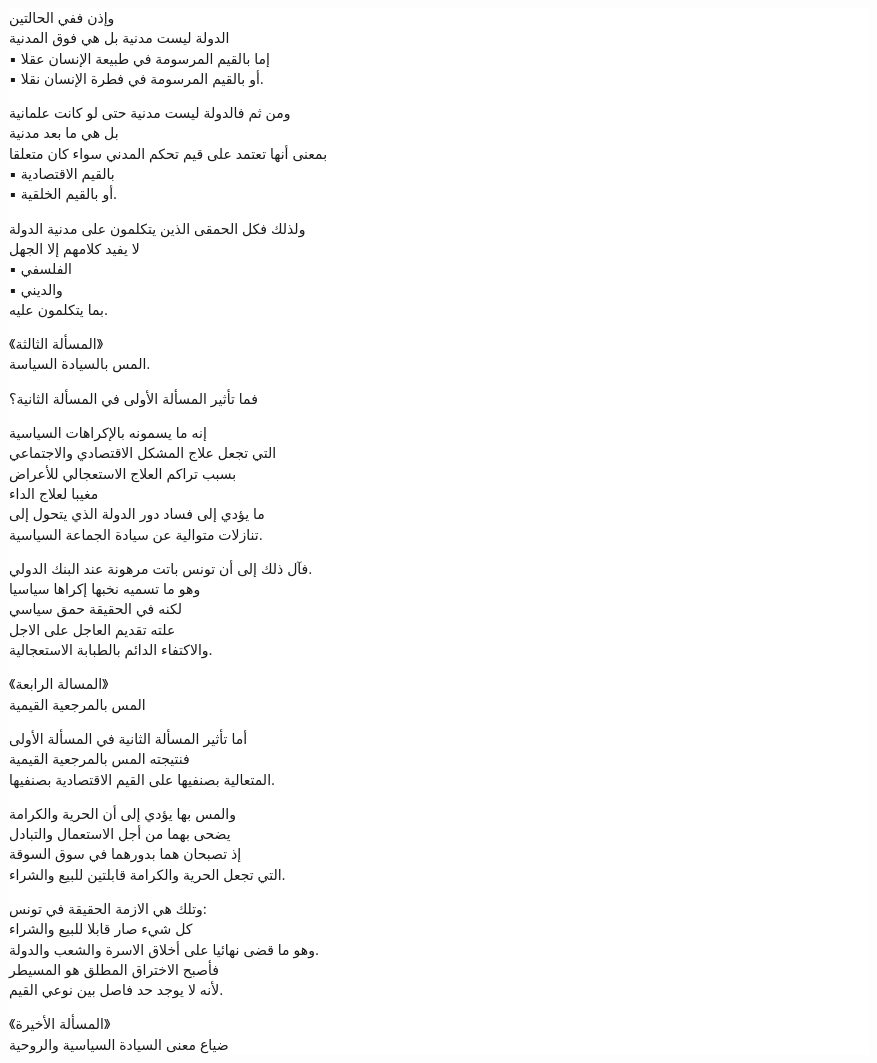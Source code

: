 وإذن ففي الحالتين  
الدولة ليست مدنية بل هي فوق المدنية  
▪︎ إما بالقيم المرسومة في طبيعة الإنسان عقلا  
▪︎ أو بالقيم المرسومة في فطرة الإنسان نقلا.

ومن ثم فالدولة ليست مدنية حتى لو كانت علمانية  
بل هي ما بعد مدنية  
بمعنى أنها تعتمد على قيم تحكم المدني سواء كان متعلقا  
▪︎ بالقيم الاقتصادية  
▪︎ أو بالقيم الخلقية.

ولذلك فكل الحمقى الذين يتكلمون على مدنية الدولة  
لا يفيد كلامهم إلا الجهل  
▪︎ الفلسفي  
▪︎ والديني  
بما يتكلمون عليه.

《المسألة الثالثة》  
المس بالسيادة السياسة.

فما تأثير المسألة الأولى في المسألة الثانية؟

إنه ما يسمونه بالإكراهات السياسية  
التي تجعل علاج المشكل الاقتصادي والاجتماعي  
بسبب تراكم العلاج الاستعجالي للأعراض  
مغيبا لعلاج الداء  
ما يؤدي إلى فساد دور الدولة الذي يتحول إلى  
تنازلات متوالية عن سيادة الجماعة السياسية.

فآل ذلك إلى أن تونس باتت مرهونة عند البنك الدولي.  
وهو ما تسميه نخبها إكراها سياسيا  
لكنه في الحقيقة حمق سياسي  
علته تقديم العاجل على الاجل  
والاكتفاء الدائم بالطبابة الاستعجالية.

《المسالة الرابعة》  
المس بالمرجعية القيمية

أما تأثير المسألة الثانية في المسألة الأولى  
فنتيجته المس بالمرجعية القيمية  
المتعالية بصنفيها على القيم الاقتصادية بصنفيها.

والمس بها يؤدي إلى أن الحرية والكرامة  
يضحى بهما من أجل الاستعمال والتبادل  
إذ تصبحان هما بدورهما في سوق السوقة  
التي تجعل الحرية والكرامة قابلتين للبيع والشراء.

وتلك هي الازمة الحقيقة في تونس:  
كل شيء صار قابلا للبيع والشراء  
وهو ما قضى نهائيا على أخلاق الاسرة والشعب والدولة.  
فأصبح الاختراق المطلق هو المسيطر  
لأنه لا يوجد حد فاصل بين نوعي القيم.

《المسألة الأخيرة》  
ضياع معنى السيادة السياسية والروحية
